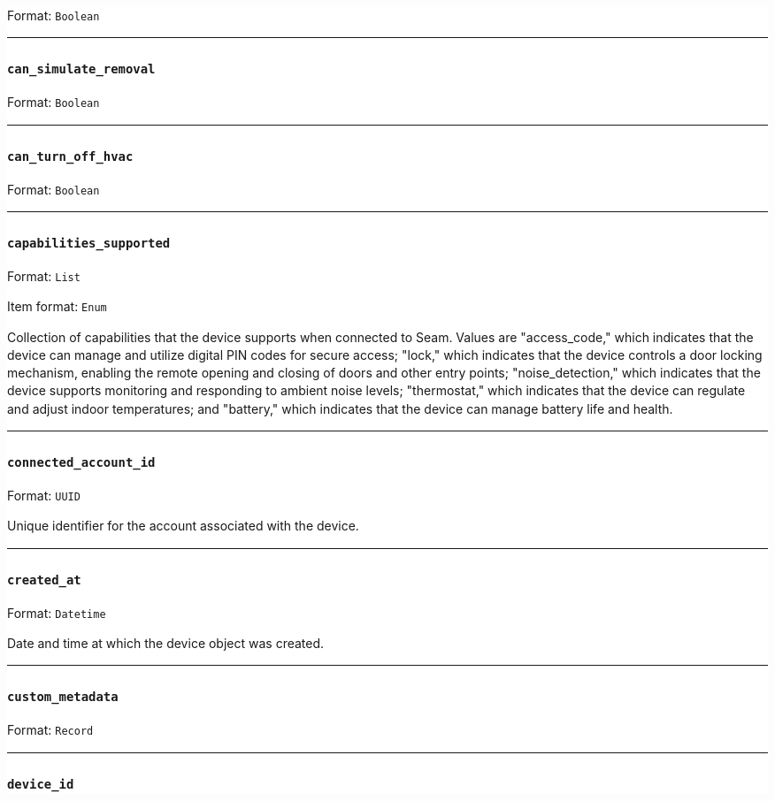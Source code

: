 Format: `Boolean`

---

### `can_simulate_removal`

Format: `Boolean`

---

### `can_turn_off_hvac`

Format: `Boolean`

---

### `capabilities_supported`

Format: `List`

Item format: `Enum`

Collection of capabilities that the device supports when connected to Seam. Values are "access_code," which indicates that the device can manage and utilize digital PIN codes for secure access; "lock," which indicates that the device controls a door locking mechanism, enabling the remote opening and closing of doors and other entry points; "noise_detection," which indicates that the device supports monitoring and responding to ambient noise levels; "thermostat," which indicates that the device can regulate and adjust indoor temperatures; and "battery," which indicates that the device can manage battery life and health.

---

### `connected_account_id`

Format: `UUID`

Unique identifier for the account associated with the device.

---

### `created_at`

Format: `Datetime`

Date and time at which the device object was created.

---

### `custom_metadata`

Format: `Record`

---

### `device_id`

